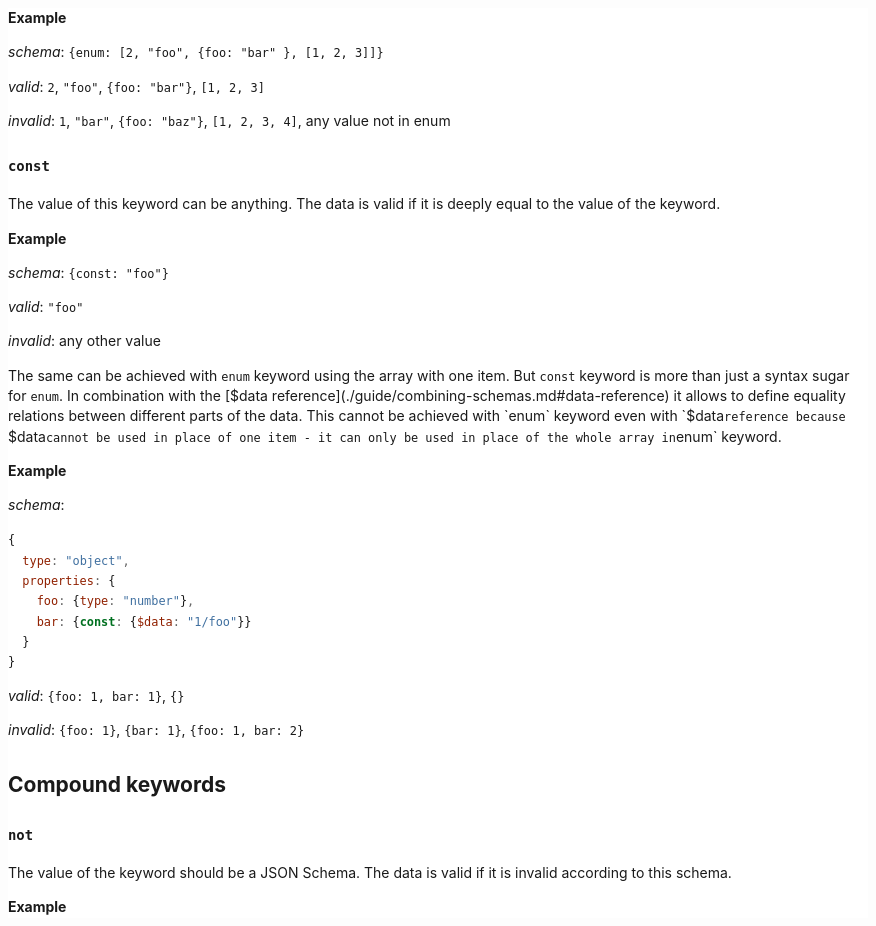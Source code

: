 **Example**

_schema_: `{enum: [2, "foo", {foo: "bar" }, [1, 2, 3]]}`

_valid_: `2`, `"foo"`, `{foo: "bar"}`, `[1, 2, 3]`

_invalid_: `1`, `"bar"`, `{foo: "baz"}`, `[1, 2, 3, 4]`, any value not in enum

### `const`

The value of this keyword can be anything. The data is valid if it is deeply equal to the value of the keyword.

**Example**

_schema_: `{const: "foo"}`

_valid_: `"foo"`

_invalid_: any other value

The same can be achieved with `enum` keyword using the array with one item. But `const` keyword is more than just a
syntax sugar for `enum`. In combination with the [$data reference](./guide/combining-schemas.md#data-reference) it
allows to define equality relations between different parts of the data. This cannot be achieved with `enum` keyword
even with `$data` reference because `$data` cannot be used in place of one item - it can only be used in place of the
whole array in `enum` keyword.

**Example**

_schema_:

```javascript
{
  type: "object",
  properties: {
    foo: {type: "number"},
    bar: {const: {$data: "1/foo"}}
  }
}
```

_valid_: `{foo: 1, bar: 1}`, `{}`

_invalid_: `{foo: 1}`, `{bar: 1}`, `{foo: 1, bar: 2}`

## Compound keywords

### `not`

The value of the keyword should be a JSON Schema. The data is valid if it is invalid according to this schema.

**Example**
